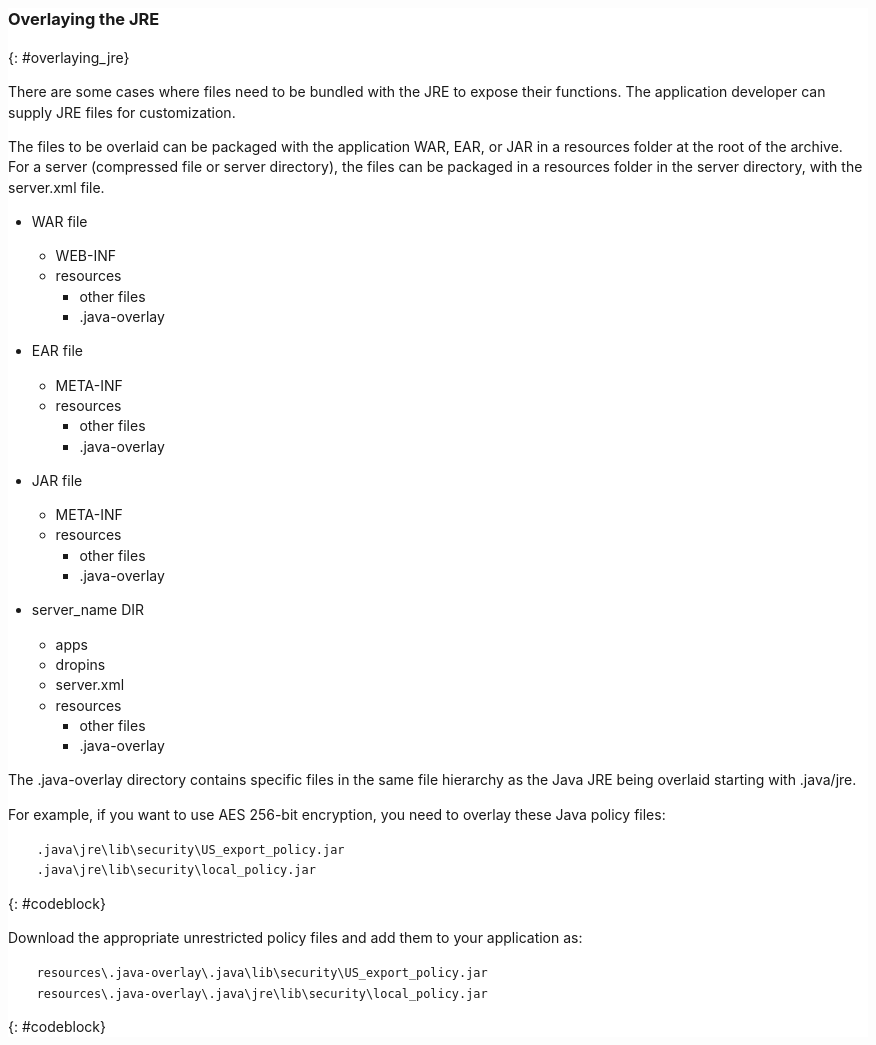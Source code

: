 ### Overlaying the JRE
{: #overlaying_jre}

There are some cases where files need to be bundled with the JRE to expose their functions. The application developer can supply JRE files for customization.

The files to be overlaid can be packaged with the application WAR, EAR, or JAR in a resources folder at the root of the archive. For a server (compressed file or server directory), the files can be packaged in a resources folder in the server directory, with the server.xml file.

* WAR file
  * WEB-INF
  * resources
    * other files
    * .java-overlay


* EAR file
  * META-INF
  * resources
    * other files
    * .java-overlay


* JAR file
  * META-INF
  * resources
    * other files
    * .java-overlay


* server_name DIR
  * apps
  * dropins
  * server.xml
  * resources
    * other files
    * .java-overlay

The .java-overlay directory contains specific files in the same file hierarchy as the Java JRE being overlaid starting with .java/jre.

For example, if you want to use AES 256-bit encryption, you need to overlay these Java policy files:
```
    .java\jre\lib\security\US_export_policy.jar
    .java\jre\lib\security\local_policy.jar
```
{: #codeblock}

Download the appropriate unrestricted policy files and add them to your application as:
```
    resources\.java-overlay\.java\lib\security\US_export_policy.jar
    resources\.java-overlay\.java\jre\lib\security\local_policy.jar
```
{: #codeblock}
